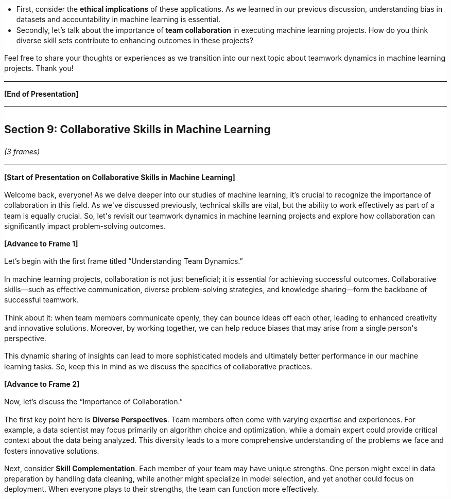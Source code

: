 - First, consider the **ethical implications** of these applications. As we learned in our previous discussion, understanding bias in datasets and accountability in machine learning is essential. 
- Secondly, let’s talk about the importance of **team collaboration** in executing machine learning projects. How do you think diverse skill sets contribute to enhancing outcomes in these projects?

Feel free to share your thoughts or experiences as we transition into our next topic about teamwork dynamics in machine learning projects. Thank you!

---

**[End of Presentation]**

---

## Section 9: Collaborative Skills in Machine Learning
*(3 frames)*

---

**[Start of Presentation on Collaborative Skills in Machine Learning]**

Welcome back, everyone! As we delve deeper into our studies of machine learning, it’s crucial to recognize the importance of collaboration in this field. As we've discussed previously, technical skills are vital, but the ability to work effectively as part of a team is equally crucial. So, let's revisit our teamwork dynamics in machine learning projects and explore how collaboration can significantly impact problem-solving outcomes.

**[Advance to Frame 1]**

Let’s begin with the first frame titled “Understanding Team Dynamics.” 

In machine learning projects, collaboration is not just beneficial; it is essential for achieving successful outcomes. Collaborative skills—such as effective communication, diverse problem-solving strategies, and knowledge sharing—form the backbone of successful teamwork. 

Think about it: when team members communicate openly, they can bounce ideas off each other, leading to enhanced creativity and innovative solutions. Moreover, by working together, we can help reduce biases that may arise from a single person's perspective. 

This dynamic sharing of insights can lead to more sophisticated models and ultimately better performance in our machine learning tasks. So, keep this in mind as we discuss the specifics of collaborative practices.

**[Advance to Frame 2]**

Now, let’s discuss the “Importance of Collaboration.” 

The first key point here is **Diverse Perspectives**. Team members often come with varying expertise and experiences. For example, a data scientist may focus primarily on algorithm choice and optimization, while a domain expert could provide critical context about the data being analyzed. This diversity leads to a more comprehensive understanding of the problems we face and fosters innovative solutions.

Next, consider **Skill Complementation**. Each member of your team may have unique strengths. One person might excel in data preparation by handling data cleaning, while another might specialize in model selection, and yet another could focus on deployment. When everyone plays to their strengths, the team can function more effectively.
